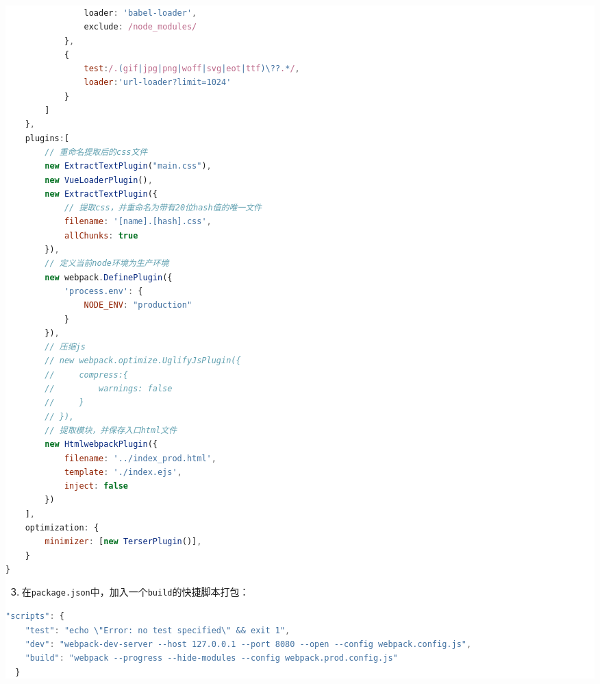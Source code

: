 ```javascript
                loader: 'babel-loader',
                exclude: /node_modules/
            },
            {
                test:/.(gif|jpg|png|woff|svg|eot|ttf)\??.*/,
                loader:'url-loader?limit=1024'
            }
        ]
    },
    plugins:[
        // 重命名提取后的css文件
        new ExtractTextPlugin("main.css"),
        new VueLoaderPlugin(),
        new ExtractTextPlugin({
            // 提取css，并重命名为带有20位hash值的唯一文件
            filename: '[name].[hash].css',
            allChunks: true
        }),
        // 定义当前node环境为生产环境
        new webpack.DefinePlugin({
            'process.env': {
                NODE_ENV: "production"
            }
        }),
        // 压缩js
        // new webpack.optimize.UglifyJsPlugin({
        //     compress:{
        //         warnings: false
        //     }
        // }),
        // 提取模块，并保存入口html文件
        new HtmlwebpackPlugin({
            filename: '../index_prod.html',
            template: './index.ejs',
            inject: false
        })
    ],
    optimization: {
        minimizer: [new TerserPlugin()],
    }
}

```

3. 在`package.json`中，加入一个`build`的快捷脚本打包：

```javascript
"scripts": {
    "test": "echo \"Error: no test specified\" && exit 1",
    "dev": "webpack-dev-server --host 127.0.0.1 --port 8080 --open --config webpack.config.js",
    "build": "webpack --progress --hide-modules --config webpack.prod.config.js"
  }
```
